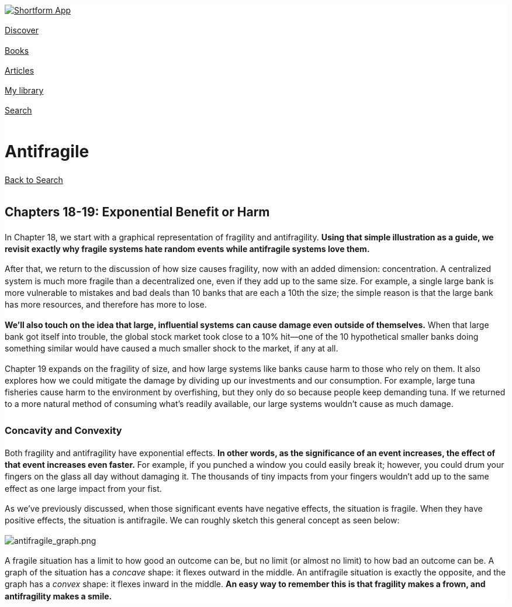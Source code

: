 [![Shortform App](https://www.shortform.com/img/logo-dark.70c1b072.svg)](https://www.shortform.com/app)

[Discover](https://www.shortform.com/app)

[Books](https://www.shortform.com/app/books)

[Articles](https://www.shortform.com/app/articles)

[My library](https://www.shortform.com/app/library)

[Search](https://www.shortform.com/app/search)

# Antifragile

[Back to Search](https://www.shortform.com/app/search)

## Chapters 18-19: Exponential Benefit or Harm

In Chapter 18, we start with a graphical representation of fragility and antifragility. **Using that simple illustration as a guide, we revisit exactly why fragile systems hate random events while antifragile systems love them.**

After that, we return to the discussion of how size causes fragility, now with an added dimension: concentration. A centralized system is much more fragile than a decentralized one, even if they add up to the same size. For example, a single large bank is more vulnerable to mistakes and bad deals than 10 banks that are each a 10th the size; the simple reason is that the large bank has more resources, and therefore has more to lose.

**We’ll also touch on the idea that large, influential systems can cause damage even outside of themselves.** When that large bank got itself into trouble, the global stock market took close to a 10% hit—one of the 10 hypothetical smaller banks doing something similar would have caused a much smaller shock to the market, if any at all.

Chapter 19 expands on the fragility of size, and how large systems like banks cause harm to those who rely on them. It also explores how we could mitigate the damage by dividing up our investments and our consumption. For example, large tuna fisheries cause harm to the environment by overfishing, but they only do so because people keep demanding tuna. If we returned to a more natural method of consuming what’s readily available, our large systems wouldn’t cause as much damage.

### Concavity and Convexity

Both fragility and antifragility have exponential effects. **In other words, as the significance of an event increases, the effect of that event increases even faster.** For example, if you punched a window you could easily break it; however, you could drum your fingers on the glass all day without damaging it. The thousands of tiny impacts from your fingers wouldn’t add up to the same effect as one large impact from your fist.

As we’ve previously discussed, when those significant events have negative effects, the situation is fragile. When they have positive effects, the situation is antifragile. We can roughly sketch this general concept as seen below:

![antifragile_graph.png](https://media.shortform.com/images/antifragile_graph.png)

A fragile situation has a limit to how good an outcome can be, but no limit (or almost no limit) to how bad an outcome can be. A graph of the situation has a _concave_ shape: it flexes outward in the middle. An antifragile situation is exactly the opposite, and the graph has a _convex_ shape: it flexes inward in the middle. **An easy way to remember this is that fragility makes a frown, and antifragility makes a smile.**
